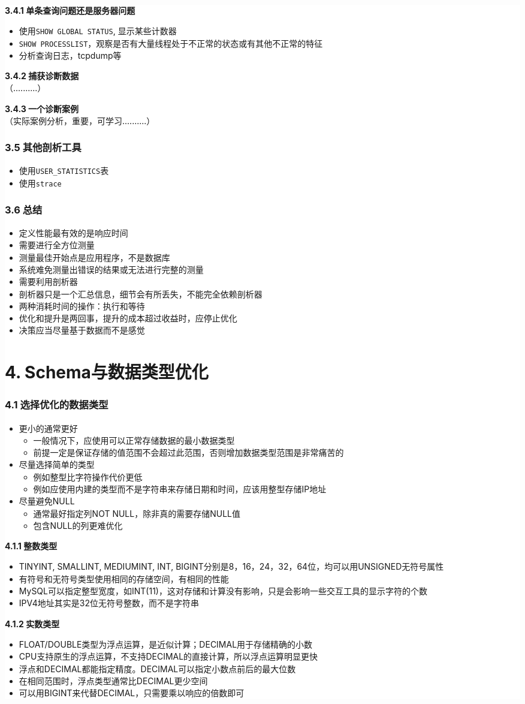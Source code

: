 **3.4.1 单条查询问题还是服务器问题**  
- 使用`SHOW GLOBAL STATUS`, 显示某些计数器
- `SHOW PROCESSLIST`，观察是否有大量线程处于不正常的状态或有其他不正常的特征
- 分析查询日志，tcpdump等

**3.4.2 捕获诊断数据**  
（..........）

**3.4.3 一个诊断案例**  
（实际案例分析，重要，可学习..........）

### 3.5 其他剖析工具

- 使用`USER_STATISTICS`表
- 使用`strace`

### 3.6 总结

- 定义性能最有效的是响应时间
- 需要进行全方位测量
- 测量最佳开始点是应用程序，不是数据库
- 系统难免测量出错误的结果或无法进行完整的测量
- 需要利用剖析器
- 剖析器只是一个汇总信息，细节会有所丢失，不能完全依赖剖析器
- 两种消耗时间的操作：执行和等待
- 优化和提升是两回事，提升的成本超过收益时，应停止优化
- 决策应当尽量基于数据而不是感觉

# 4. Schema与数据类型优化

### 4.1 选择优化的数据类型

- 更小的通常更好
	- 一般情况下，应使用可以正常存储数据的最小数据类型
	- 前提一定是保证存储的值范围不会超过此范围，否则增加数据类型范围是非常痛苦的
- 尽量选择简单的类型
	- 例如整型比字符操作代价更低
	- 例如应使用内建的类型而不是字符串来存储日期和时间，应该用整型存储IP地址
- 尽量避免NULL
	- 通常最好指定列NOT NULL，除非真的需要存储NULL值
	- 包含NULL的列更难优化

**4.1.1 整数类型**  
- TINYINT, SMALLINT, MEDIUMINT, INT, BIGINT分别是8，16，24，32，64位，均可以用UNSIGNED无符号属性
- 有符号和无符号类型使用相同的存储空间，有相同的性能
- MySQL可以指定整型宽度，如INT(11)，这对存储和计算没有影响，只是会影响一些交互工具的显示字符的个数
- IPV4地址其实是32位无符号整数，而不是字符串

**4.1.2 实数类型**  
- FLOAT/DOUBLE类型为浮点运算，是近似计算；DECIMAL用于存储精确的小数
- CPU支持原生的浮点运算，不支持DECIMAL的直接计算，所以浮点运算明显更快
- 浮点和DECIMAL都能指定精度。DECIMAL可以指定小数点前后的最大位数
- 在相同范围时，浮点类型通常比DECIMAL更少空间
- 可以用BIGINT来代替DECIMAL，只需要乘以响应的倍数即可
